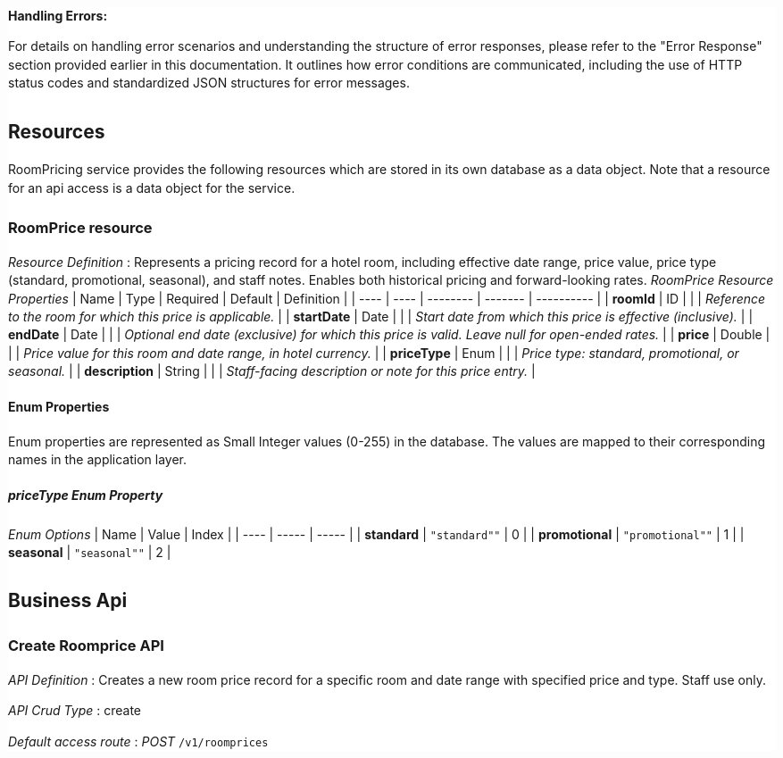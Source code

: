 **Handling Errors:**

For details on handling error scenarios and understanding the structure of error responses, please refer to the "Error Response" section provided earlier in this documentation. It outlines how error conditions are communicated, including the use of HTTP status codes and standardized JSON structures for error messages.

## Resources 
RoomPricing service provides the following resources which are stored in its own database as a data object. Note that a resource for an api access is a data object for the service.

### RoomPrice resource

*Resource Definition* : Represents a pricing record for a hotel room, including effective date range, price value, price type (standard, promotional, seasonal), and staff notes. Enables both historical pricing and forward-looking rates.
*RoomPrice Resource Properties* 
| Name | Type | Required | Default | Definition | 
| ---- | ---- | -------- | ------- | ---------- |
| **roomId** | ID |  |  | *Reference to the room for which this price is applicable.* |
| **startDate** | Date |  |  | *Start date from which this price is effective (inclusive).* |
| **endDate** | Date |  |  | *Optional end date (exclusive) for which this price is valid. Leave null for open-ended rates.* |
| **price** | Double |  |  | *Price value for this room and date range, in hotel currency.* |
| **priceType** | Enum |  |  | *Price type: standard, promotional, or seasonal.* |
| **description** | String |  |  | *Staff-facing description or note for this price entry.* |
#### Enum Properties
Enum properties are represented as Small Integer values (0-255) in the database. The values are mapped to their corresponding names in the application layer.
##### priceType Enum Property
*Enum Options*
| Name | Value | Index | 
| ---- | ----- | ----- |
| **standard** | `"standard""` | 0 | 
| **promotional** | `"promotional""` | 1 | 
| **seasonal** | `"seasonal""` | 2 | 
## Business Api
### Create Roomprice API
*API Definition* : Creates a new room price record for a specific room and date range with specified price and type. Staff use only.

*API Crud Type* : create

*Default access route* : *POST* `/v1/roomprices`
